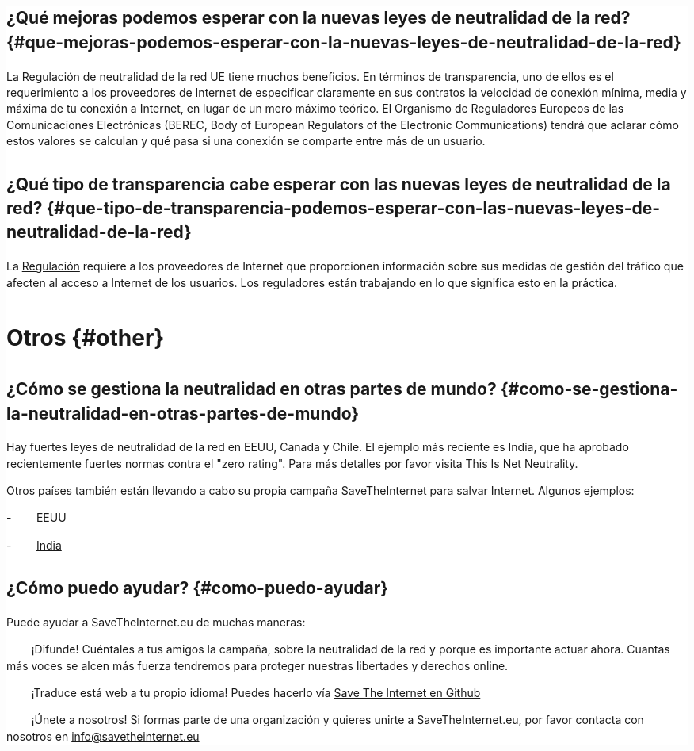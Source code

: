 ## ¿Qué mejoras podemos esperar con la nuevas leyes de neutralidad de la red? {#que-mejoras-podemos-esperar-con-la-nuevas-leyes-de-neutralidad-de-la-red}

La [Regulación de neutralidad de la red UE](http://eur-lex.europa.eu/legal-content/ES/TXT/?uri=CELEX:32015R2120) tiene muchos beneficios. En términos de transparencia, uno de ellos es el requerimiento a los proveedores de Internet de especificar claramente en sus contratos la velocidad de conexión mínima, media y máxima de tu conexión a Internet, en lugar de un mero máximo teórico. El Organismo de Reguladores Europeos de las Comunicaciones Electrónicas (BEREC, Body of European Regulators of the Electronic Communications) tendrá que aclarar cómo estos valores se calculan y qué pasa si una conexión se comparte entre más de un usuario.

## ¿Qué tipo de transparencia cabe esperar con las nuevas leyes de neutralidad de la red? {#que-tipo-de-transparencia-podemos-esperar-con-las-nuevas-leyes-de-neutralidad-de-la-red}

La [Regulación](http://eur-lex.europa.eu/legal-content/ES/TXT/?uri=CELEX:32015R2120) requiere a los proveedores de Internet que proporcionen información sobre sus medidas de gestión del tráfico que afecten al acceso a Internet de los usuarios. Los reguladores están trabajando en lo que significa esto en la práctica.


# Otros {#other}

## ¿Cómo se gestiona la neutralidad en otras partes de mundo? {#como-se-gestiona-la-neutralidad-en-otras-partes-de-mundo}

Hay fuertes leyes de neutralidad de la red en EEUU, Canada y Chile. El ejemplo más reciente es India, que ha aprobado recientemente fuertes normas contra el "zero rating". Para más detalles por favor visita [This Is Net Neutrality](https://www.thisisnetneutrality.org/#map).

Otros países también están llevando a cabo su propia campaña SaveTheInternet para salvar Internet.
Algunos ejemplos:

-        [EEUU](http://www.savetheinternet.com/sti-home)

-        [India](http://www.savetheinternet.in/)

## ¿Cómo puedo ayudar? {#como-puedo-ayudar}

Puede ayudar a SaveTheInternet.eu de muchas maneras:

<i class="fa fa-long-arrow-right"></i>        ¡Difunde! Cuéntales a tus amigos la campaña, sobre la neutralidad de la red y porque es importante actuar ahora. Cuantas más voces se alcen más fuerza tendremos para proteger nuestras libertades y derechos online.

<i class="fa fa-long-arrow-right"></i>        ¡Traduce está web a tu propio idioma! Puedes hacerlo vía [Save The Internet en Github](https://github.com/netzfreiheit/STI-UI)

<i class="fa fa-long-arrow-right"></i>        ¡Únete a nosotros! Si formas parte de una organización y quieres unirte a SaveTheInternet.eu, por favor contacta con nosotros en [info@savetheinternet.eu](mailto:info@savetheinternet.eu)
